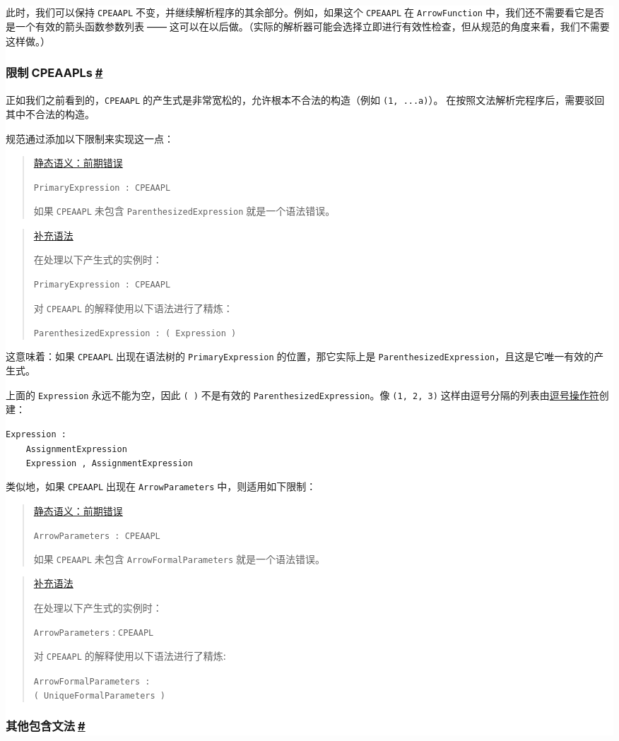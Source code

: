 此时，我们可以保持 `CPEAAPL` 不变，并继续解析程序的其余部分。例如，如果这个 `CPEAAPL` 在  `ArrowFunction` 中，我们还不需要看它是否是一个有效的箭头函数参数列表 —— 这可以在以后做。（实际的解析器可能会选择立即进行有效性检查，但从规范的角度来看，我们不需要这样做。）

### 限制 CPEAAPLs [#](#restricting-cpeaapls)

正如我们之前看到的，`CPEAAPL` 的产生式是非常宽松的，允许根本不合法的构造（例如 `(1, ...a)`）。 在按照文法解析完程序后，需要驳回其中不合法的构造。

规范通过添加以下限制来实现这一点：

> [静态语义：前期错误](https://tc39.es/ecma262/#sec-grouping-operator-static-semantics-early-errors)
> 
> `PrimaryExpression : CPEAAPL`
> 
> 如果 `CPEAAPL` 未包含 `ParenthesizedExpression` 就是一个语法错误。

> [补充语法](https://tc39.es/ecma262/#sec-primary-expression)
> 
> 在处理以下产生式的实例时：
> 
> `PrimaryExpression : CPEAAPL`
> 
> 对 `CPEAAPL` 的解释使用以下语法进行了精炼：
> 
> `ParenthesizedExpression : ( Expression )`

这意味着：如果 `CPEAAPL` 出现在语法树的 `PrimaryExpression` 的位置，那它实际上是 `ParenthesizedExpression`，且这是它唯一有效的产生式。

上面的 `Expression` 永远不能为空，因此 `( )` 不是有效的 `ParenthesizedExpression`。像 `(1, 2, 3)` 这样由逗号分隔的列表由[逗号操作符](https://tc39.es/ecma262/#sec-comma-operator)创建：

    Expression :  
        AssignmentExpression  
        Expression , AssignmentExpression

类似地，如果 `CPEAAPL` 出现在 `ArrowParameters` 中，则适用如下限制：

> [静态语义：前期错误](https://tc39.es/ecma262/#sec-arrow-function-definitions-static-semantics-early-errors)
> 
> `ArrowParameters : CPEAAPL`
> 
> 如果 `CPEAAPL` 未包含 `ArrowFormalParameters` 就是一个语法错误。

> [补充语法](https://tc39.es/ecma262/#sec-arrow-function-definitions)
> 
> 在处理以下产生式的实例时：
> 
> `ArrowParameters` : `CPEAAPL`
> 
> 对 `CPEAAPL` 的解释使用以下语法进行了精炼:
> 
> `ArrowFormalParameters :`  
> `( UniqueFormalParameters )`

### 其他包含文法 [#](#other-cover-grammars)
